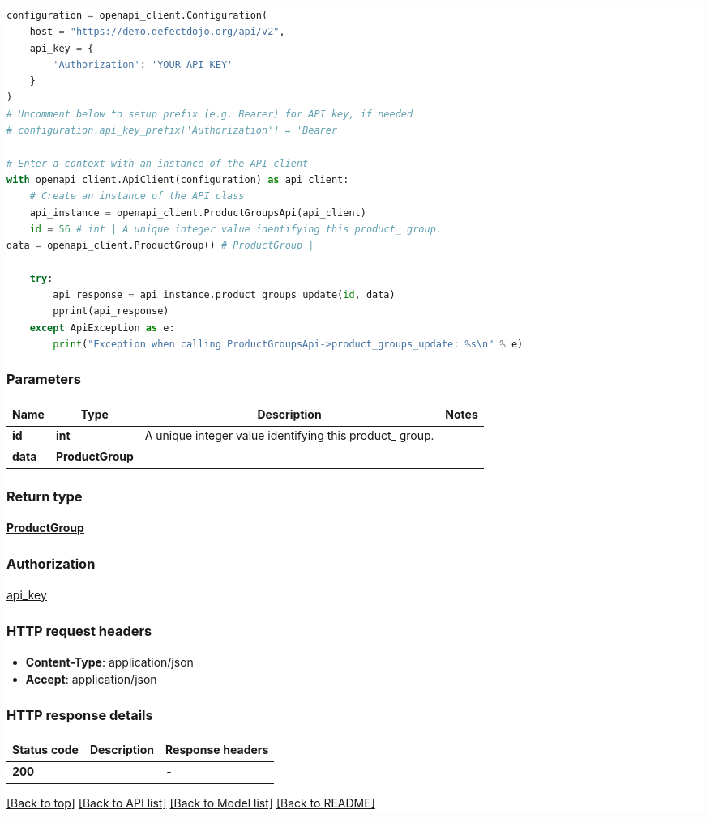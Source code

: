 ```python
configuration = openapi_client.Configuration(
    host = "https://demo.defectdojo.org/api/v2",
    api_key = {
        'Authorization': 'YOUR_API_KEY'
    }
)
# Uncomment below to setup prefix (e.g. Bearer) for API key, if needed
# configuration.api_key_prefix['Authorization'] = 'Bearer'

# Enter a context with an instance of the API client
with openapi_client.ApiClient(configuration) as api_client:
    # Create an instance of the API class
    api_instance = openapi_client.ProductGroupsApi(api_client)
    id = 56 # int | A unique integer value identifying this product_ group.
data = openapi_client.ProductGroup() # ProductGroup | 

    try:
        api_response = api_instance.product_groups_update(id, data)
        pprint(api_response)
    except ApiException as e:
        print("Exception when calling ProductGroupsApi->product_groups_update: %s\n" % e)
```

### Parameters

Name | Type | Description  | Notes
------------- | ------------- | ------------- | -------------
 **id** | **int**| A unique integer value identifying this product_ group. | 
 **data** | [**ProductGroup**](ProductGroup.md)|  | 

### Return type

[**ProductGroup**](ProductGroup.md)

### Authorization

[api_key](../README.md#api_key)

### HTTP request headers

 - **Content-Type**: application/json
 - **Accept**: application/json

### HTTP response details
| Status code | Description | Response headers |
|-------------|-------------|------------------|
**200** |  |  -  |

[[Back to top]](#) [[Back to API list]](../README.md#documentation-for-api-endpoints) [[Back to Model list]](../README.md#documentation-for-models) [[Back to README]](../README.md)

